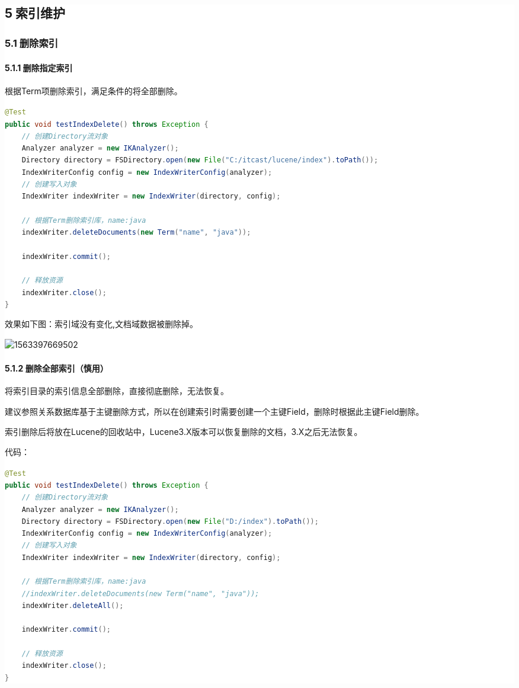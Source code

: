 

## 5 索引维护 

### 5.1 删除索引

#### 5.1.1 删除指定索引

根据Term项删除索引，满足条件的将全部删除。

```java
@Test
public void testIndexDelete() throws Exception {
    // 创建Directory流对象
    Analyzer analyzer = new IKAnalyzer();
    Directory directory = FSDirectory.open(new File("C:/itcast/lucene/index").toPath());
    IndexWriterConfig config = new IndexWriterConfig(analyzer);
    // 创建写入对象
    IndexWriter indexWriter = new IndexWriter(directory, config);

    // 根据Term删除索引库，name:java
    indexWriter.deleteDocuments(new Term("name", "java"));

    indexWriter.commit();

    // 释放资源
    indexWriter.close();
}
```

效果如下图：索引域没有变化,文档域数据被删除掉。

![1563397669502](images\1563397669502.png)



#### 5.1.2 删除全部索引（慎用）

将索引目录的索引信息全部删除，直接彻底删除，无法恢复。 

建议参照关系数据库基于主键删除方式，所以在创建索引时需要创建一个主键Field，删除时根据此主键Field删除。

索引删除后将放在Lucene的回收站中，Lucene3.X版本可以恢复删除的文档，3.X之后无法恢复。

代码：

```java
@Test
public void testIndexDelete() throws Exception {
    // 创建Directory流对象
    Analyzer analyzer = new IKAnalyzer();
    Directory directory = FSDirectory.open(new File("D:/index").toPath());
    IndexWriterConfig config = new IndexWriterConfig(analyzer);
    // 创建写入对象
    IndexWriter indexWriter = new IndexWriter(directory, config);

    // 根据Term删除索引库，name:java
    //indexWriter.deleteDocuments(new Term("name", "java"));
    indexWriter.deleteAll();

    indexWriter.commit();

    // 释放资源
    indexWriter.close();
}
```
